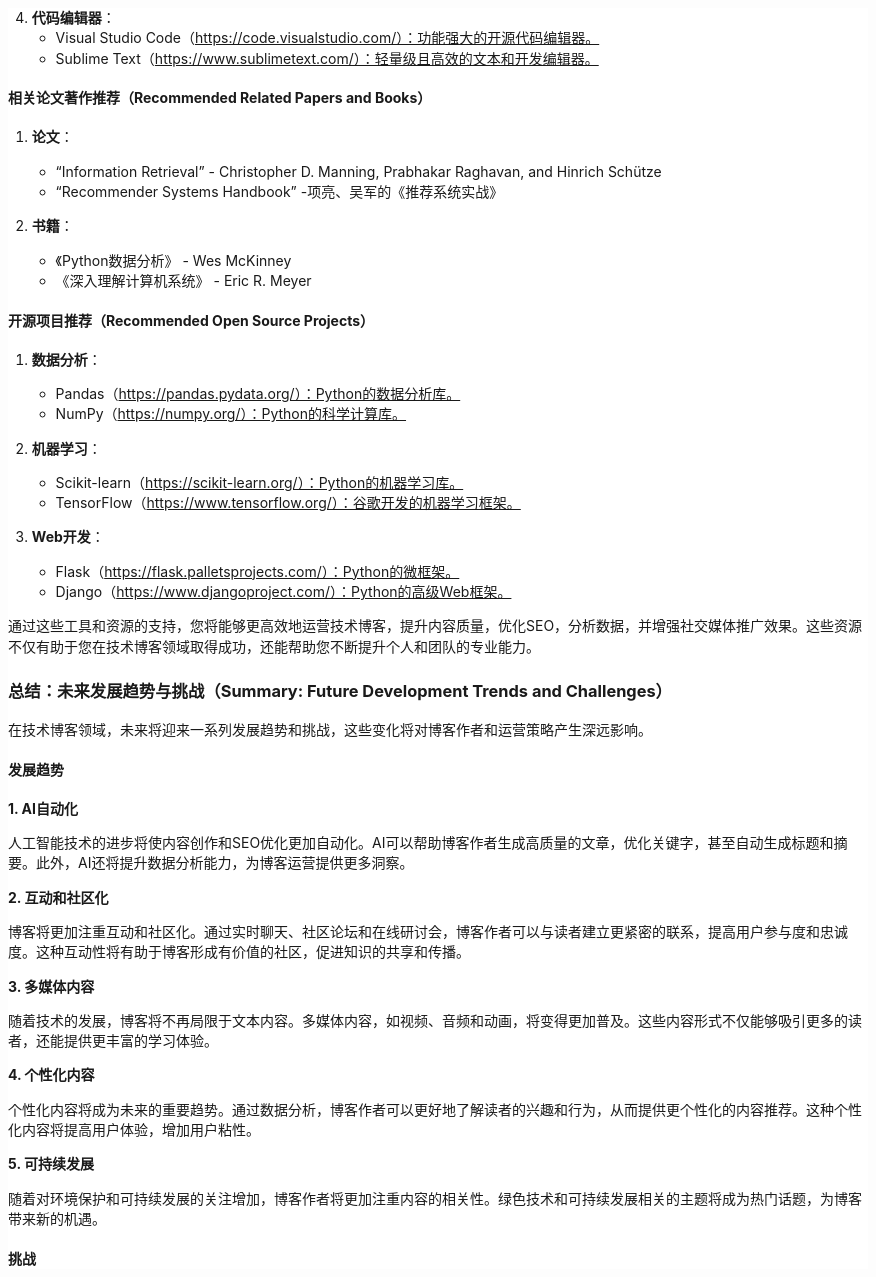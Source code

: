 4. **代码编辑器**：
   - Visual Studio Code（https://code.visualstudio.com/）：功能强大的开源代码编辑器。
   - Sublime Text（https://www.sublimetext.com/）：轻量级且高效的文本和开发编辑器。

#### 相关论文著作推荐（Recommended Related Papers and Books）

1. **论文**：
   - “Information Retrieval” - Christopher D. Manning, Prabhakar Raghavan, and Hinrich Schütze
   - “Recommender Systems Handbook” -项亮、吴军的《推荐系统实战》

2. **书籍**：
   - 《Python数据分析》 - Wes McKinney
   - 《深入理解计算机系统》 - Eric R. Meyer

#### 开源项目推荐（Recommended Open Source Projects）

1. **数据分析**：
   - Pandas（https://pandas.pydata.org/）：Python的数据分析库。
   - NumPy（https://numpy.org/）：Python的科学计算库。

2. **机器学习**：
   - Scikit-learn（https://scikit-learn.org/）：Python的机器学习库。
   - TensorFlow（https://www.tensorflow.org/）：谷歌开发的机器学习框架。

3. **Web开发**：
   - Flask（https://flask.palletsprojects.com/）：Python的微框架。
   - Django（https://www.djangoproject.com/）：Python的高级Web框架。

通过这些工具和资源的支持，您将能够更高效地运营技术博客，提升内容质量，优化SEO，分析数据，并增强社交媒体推广效果。这些资源不仅有助于您在技术博客领域取得成功，还能帮助您不断提升个人和团队的专业能力。

### 总结：未来发展趋势与挑战（Summary: Future Development Trends and Challenges）

在技术博客领域，未来将迎来一系列发展趋势和挑战，这些变化将对博客作者和运营策略产生深远影响。

#### 发展趋势

**1. AI自动化**

人工智能技术的进步将使内容创作和SEO优化更加自动化。AI可以帮助博客作者生成高质量的文章，优化关键字，甚至自动生成标题和摘要。此外，AI还将提升数据分析能力，为博客运营提供更多洞察。

**2. 互动和社区化**

博客将更加注重互动和社区化。通过实时聊天、社区论坛和在线研讨会，博客作者可以与读者建立更紧密的联系，提高用户参与度和忠诚度。这种互动性将有助于博客形成有价值的社区，促进知识的共享和传播。

**3. 多媒体内容**

随着技术的发展，博客将不再局限于文本内容。多媒体内容，如视频、音频和动画，将变得更加普及。这些内容形式不仅能够吸引更多的读者，还能提供更丰富的学习体验。

**4. 个性化内容**

个性化内容将成为未来的重要趋势。通过数据分析，博客作者可以更好地了解读者的兴趣和行为，从而提供更个性化的内容推荐。这种个性化内容将提高用户体验，增加用户粘性。

**5. 可持续发展**

随着对环境保护和可持续发展的关注增加，博客作者将更加注重内容的相关性。绿色技术和可持续发展相关的主题将成为热门话题，为博客带来新的机遇。

#### 挑战
